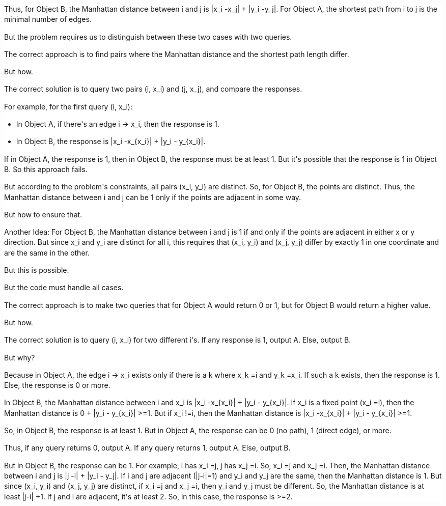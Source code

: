 Thus, for Object B, the Manhattan distance between i and j is |x_i -x_j| + |y_i -y_j|. For Object A, the shortest path from i to j is the minimal number of edges.

But the problem requires us to distinguish between these two cases with two queries.

The correct approach is to find pairs where the Manhattan distance and the shortest path length differ.

But how.

The correct solution is to query two pairs (i, x_i) and (j, x_j), and compare the responses.

For example, for the first query (i, x_i):

- In Object A, if there's an edge i → x_i, then the response is 1.

- In Object B, the response is |x_i -x_{x_i}| + |y_i - y_{x_i}|.

If in Object A, the response is 1, then in Object B, the response must be at least 1. But it's possible that the response is 1 in Object B. So this approach fails.

But according to the problem's constraints, all pairs (x_i, y_i) are distinct. So, for Object B, the points are distinct. Thus, the Manhattan distance between i and j can be 1 only if the points are adjacent in some way.

But how to ensure that.

Another Idea: For Object B, the Manhattan distance between i and j is 1 if and only if the points are adjacent in either x or y direction. But since x_i and y_i are distinct for all i, this requires that (x_i, y_i) and (x_j, y_j) differ by exactly 1 in one coordinate and are the same in the other.

But this is possible.

But the code must handle all cases.

The correct approach is to make two queries that for Object A would return 0 or 1, but for Object B would return a higher value.

But how.

The correct solution is to query (i, x_i) for two different i's. If any response is 1, output A. Else, output B.

But why?

Because in Object A, the edge i → x_i exists only if there is a k where x_k =i and y_k =x_i. If such a k exists, then the response is 1. Else, the response is 0 or more.

In Object B, the Manhattan distance between i and x_i is |x_i -x_{x_i}| + |y_i - y_{x_i}|. If x_i is a fixed point (x_i =i), then the Manhattan distance is 0 + |y_i - y_{x_i}| >=1. But if x_i !=i, then the Manhattan distance is |x_i -x_{x_i}| + |y_i - y_{x_i}| >=1.

So, in Object B, the response is at least 1. But in Object A, the response can be 0 (no path), 1 (direct edge), or more.

Thus, if any query returns 0, output A. If any query returns 1, output A. Else, output B.

But in Object B, the response can be 1. For example, i has x_i =j, j has x_j =i. So, x_i =j and x_j =i. Then, the Manhattan distance between i and j is |j -i| + |y_i - y_j|. If i and j are adjacent (|j-i|=1) and y_i and y_j are the same, then the Manhattan distance is 1. But since (x_i, y_i) and (x_j, y_j) are distinct, if x_i =j and x_j =i, then y_i and y_j must be different. So, the Manhattan distance is at least |j-i| +1. If j and i are adjacent, it's at least 2. So, in this case, the response is >=2.
